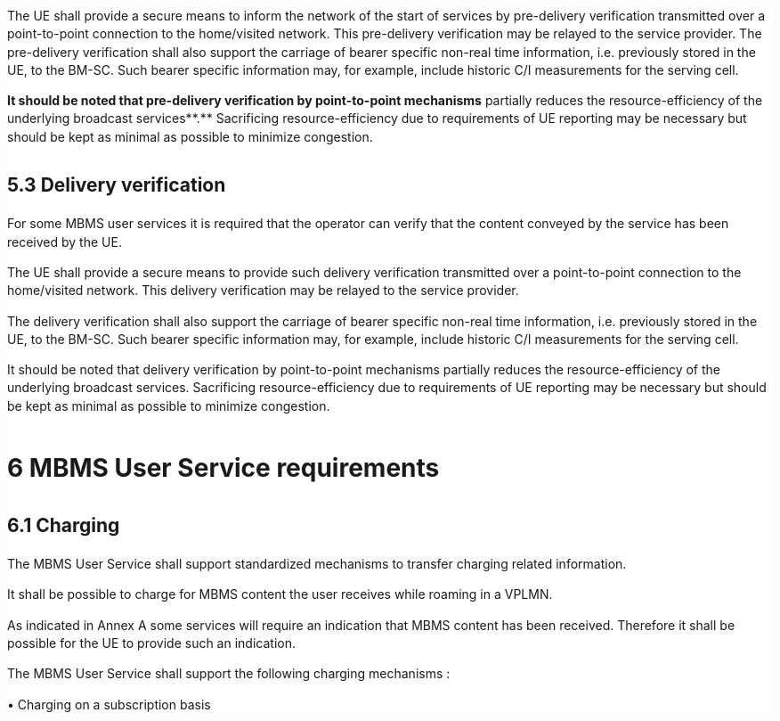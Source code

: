 The UE shall provide a secure means to inform the network of the start
of services by pre-delivery verification transmitted over a
point-to-point connection to the home/visited network. This pre-delivery
verification may be relayed to the service provider. The pre-delivery
verification shall also support the carriage of bearer specific non-real
time information, i.e. previously stored in the UE, to the BM-SC. Such
bearer specific information may, for example, include historic C/I
measurements for the serving cell.

**It should be noted that pre-delivery verification by point-to-point
mechanisms** partially reduces the resource-efficiency of the underlying
broadcast services**.** Sacrificing resource-efficiency due to
requirements of UE reporting may be necessary but should be kept as
minimal as possible to minimize congestion.

5.3 Delivery verification 
-------------------------

For some MBMS user services it is required that the operator can verify
that the content conveyed by the service has been received by the UE.

The UE shall provide a secure means to provide such delivery
verification transmitted over a point-to-point connection to the
home/visited network. This delivery verification may be relayed to the
service provider.

The delivery verification shall also support the carriage of bearer
specific non-real time information, i.e. previously stored in the UE, to
the BM-SC. Such bearer specific information may, for example, include
historic C/I measurements for the serving cell.

It should be noted that delivery verification by point-to-point
mechanisms partially reduces the resource-efficiency of the underlying
broadcast services. Sacrificing resource-efficiency due to requirements
of UE reporting may be necessary but should be kept as minimal as
possible to minimize congestion.

6 MBMS User Service requirements
================================

6.1 Charging
------------

The MBMS User Service shall support standardized mechanisms to transfer
charging related information.

It shall be possible to charge for MBMS content the user receives while
roaming in a VPLMN.

As indicated in Annex A some services will require an indication that
MBMS content has been received. Therefore it shall be possible for the
UE to provide such an indication.

The MBMS User Service shall support the following charging mechanisms :

• Charging on a subscription basis
